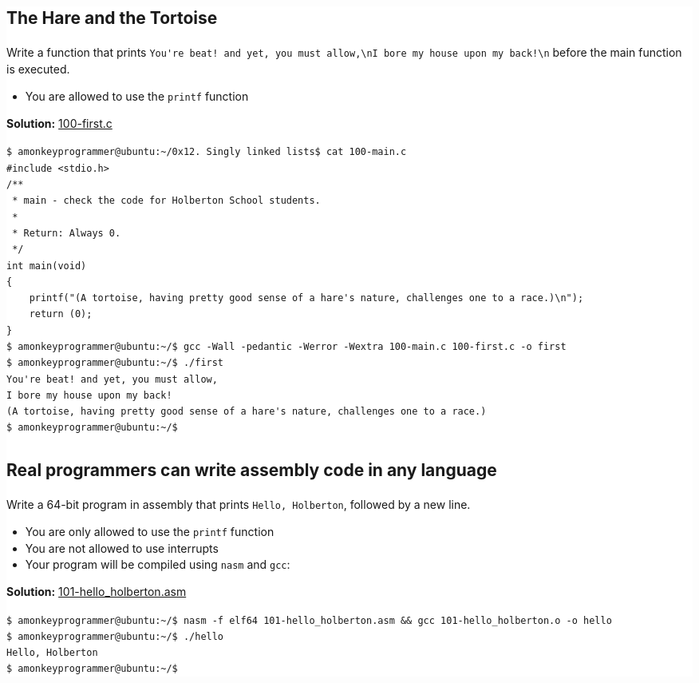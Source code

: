 ## The Hare and the Tortoise

Write a function that prints `You're beat! and yet, you must allow,\nI bore my house upon my back!\n` before the main function is executed.

* You are allowed to use the `printf` function

**Solution:** [100-first.c](https://github.com/Maryann529/alx-low_level_programming/blob/master/0x12-singly_linked_lists/100-first.c)

```
$ amonkeyprogrammer@ubuntu:~/0x12. Singly linked lists$ cat 100-main.c
#include <stdio.h>
/**
 * main - check the code for Holberton School students.
 *
 * Return: Always 0.
 */
int main(void)
{
    printf("(A tortoise, having pretty good sense of a hare's nature, challenges one to a race.)\n");
    return (0);
}
$ amonkeyprogrammer@ubuntu:~/$ gcc -Wall -pedantic -Werror -Wextra 100-main.c 100-first.c -o first
$ amonkeyprogrammer@ubuntu:~/$ ./first 
You're beat! and yet, you must allow,
I bore my house upon my back!
(A tortoise, having pretty good sense of a hare's nature, challenges one to a race.)
$ amonkeyprogrammer@ubuntu:~/$
```

## Real programmers can write assembly code in any language

Write a 64-bit program in assembly that prints `Hello, Holberton`, followed by a new line.

* You are only allowed to use the `printf` function
* You are not allowed to use interrupts
* Your program will be compiled using `nasm` and `gcc`:

**Solution:** [101-hello_holberton.asm](https://github.com/Maryann529/alx-low_level_programming/blob/master/0x12-singly_linked_lists/101-hello_holberton.asm)

```
$ amonkeyprogrammer@ubuntu:~/$ nasm -f elf64 101-hello_holberton.asm && gcc 101-hello_holberton.o -o hello
$ amonkeyprogrammer@ubuntu:~/$ ./hello 
Hello, Holberton
$ amonkeyprogrammer@ubuntu:~/$
```
